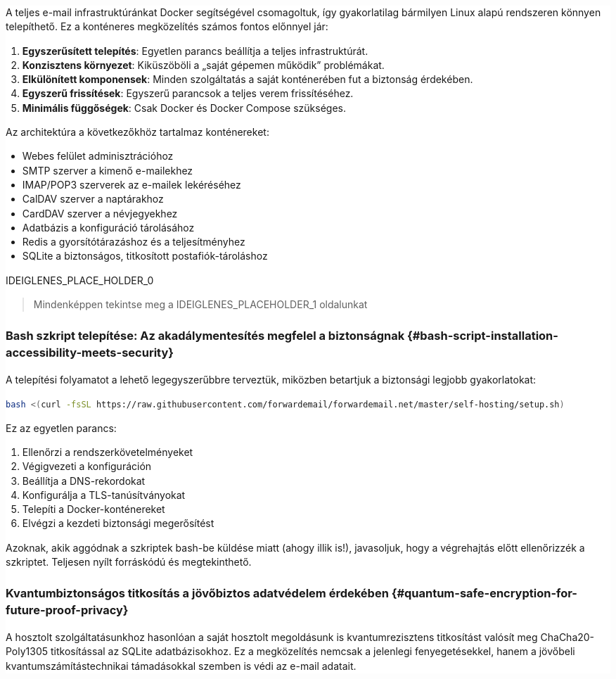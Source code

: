 A teljes e-mail infrastruktúránkat Docker segítségével csomagoltuk, így gyakorlatilag bármilyen Linux alapú rendszeren könnyen telepíthető. Ez a konténeres megközelítés számos fontos előnnyel jár:

1. **Egyszerűsített telepítés**: Egyetlen parancs beállítja a teljes infrastruktúrát.
2. **Konzisztens környezet**: Kiküszöböli a „saját gépemen működik” problémákat.
3. **Elkülönített komponensek**: Minden szolgáltatás a saját konténerében fut a biztonság érdekében.
4. **Egyszerű frissítések**: Egyszerű parancsok a teljes verem frissítéséhez.
5. **Minimális függőségek**: Csak Docker és Docker Compose szükséges.

Az architektúra a következőkhöz tartalmaz konténereket:

* Webes felület adminisztrációhoz
* SMTP szerver a kimenő e-mailekhez
* IMAP/POP3 szerverek az e-mailek lekéréséhez
* CalDAV szerver a naptárakhoz
* CardDAV szerver a névjegyekhez
* Adatbázis a konfiguráció tárolásához
* Redis a gyorsítótárazáshoz és a teljesítményhez
* SQLite a biztonságos, titkosított postafiók-tároláshoz

IDEIGLENES_PLACE_HOLDER_0
> Mindenképpen tekintse meg a IDEIGLENES_PLACEHOLDER_1 oldalunkat

### Bash szkript telepítése: Az akadálymentesítés megfelel a biztonságnak {#bash-script-installation-accessibility-meets-security}

A telepítési folyamatot a lehető legegyszerűbbre terveztük, miközben betartjuk a biztonsági legjobb gyakorlatokat:

```bash
bash <(curl -fsSL https://raw.githubusercontent.com/forwardemail/forwardemail.net/master/self-hosting/setup.sh)
```

Ez az egyetlen parancs:

1. Ellenőrzi a rendszerkövetelményeket
2. Végigvezeti a konfiguráción
3. Beállítja a DNS-rekordokat
4. Konfigurálja a TLS-tanúsítványokat
5. Telepíti a Docker-konténereket
6. Elvégzi a kezdeti biztonsági megerősítést

Azoknak, akik aggódnak a szkriptek bash-be küldése miatt (ahogy illik is!), javasoljuk, hogy a végrehajtás előtt ellenőrizzék a szkriptet. Teljesen nyílt forráskódú és megtekinthető.

### Kvantumbiztonságos titkosítás a jövőbiztos adatvédelem érdekében {#quantum-safe-encryption-for-future-proof-privacy}

A hosztolt szolgáltatásunkhoz hasonlóan a saját hosztolt megoldásunk is kvantumrezisztens titkosítást valósít meg ChaCha20-Poly1305 titkosítással az SQLite adatbázisokhoz. Ez a megközelítés nemcsak a jelenlegi fenyegetésekkel, hanem a jövőbeli kvantumszámítástechnikai támadásokkal szemben is védi az e-mail adatait.
